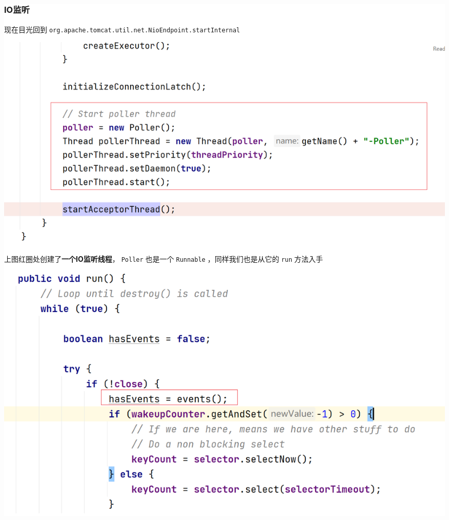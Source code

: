 ### IO监听

现在目光回到 `org.apache.tomcat.util.net.NioEndpoint.startInternal`

![tomcat#24](resources/2022-06-20_16-22-23.png)

上图红圈处创建了**一个IO监听线程**， `Poller` 也是一个 `Runnable` ，同样我们也是从它的 `run` 方法入手

![tomcat#25](resources/2022-06-20_20-56-41.png)
